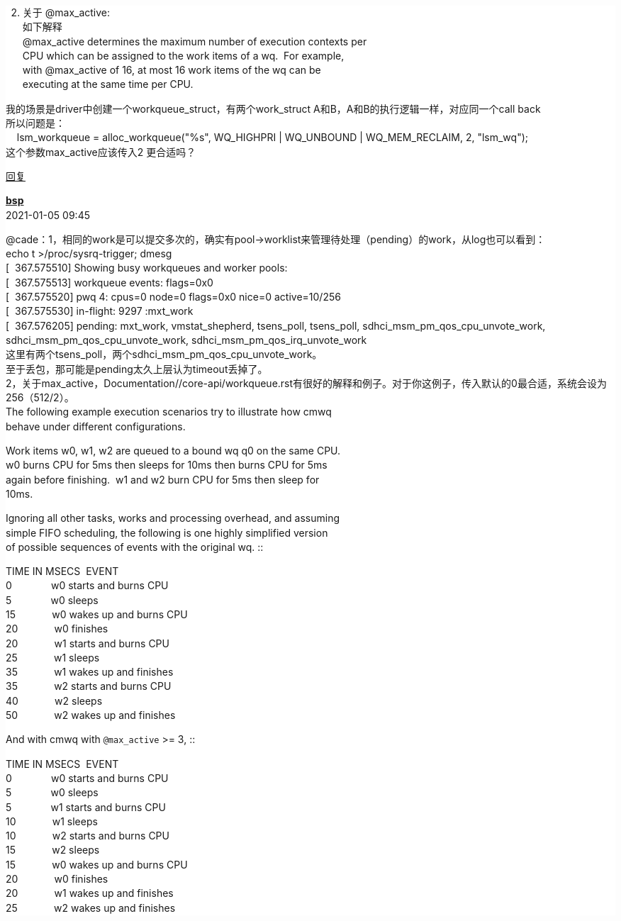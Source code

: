 2. 关于 @max_active:  
如下解释  
@max_active determines the maximum number of execution contexts per  
CPU which can be assigned to the work items of a wq.  For example,  
with @max_active of 16, at most 16 work items of the wq can be  
executing at the same time per CPU.  
  
我的场景是driver中创建一个workqueue_struct，有两个work_struct A和B，A和B的执行逻辑一样，对应同一个call back  
所以问题是：  
    lsm_workqueue = alloc_workqueue("%s", WQ_HIGHPRI | WQ_UNBOUND | WQ_MEM_RECLAIM, 2, "lsm_wq");  
这个参数max_active应该传入2 更合适吗？

[回复](http://www.wowotech.net/irq_subsystem/queue_and_handle_work.html#comment-5829)

**[bsp](http://www.wowotech.net/)**  
2021-01-05 09:45

@cade：1，相同的work是可以提交多次的，确实有pool->worklist来管理待处理（pending）的work，从log也可以看到：  
echo t >/proc/sysrq-trigger; dmesg  
[  367.575510] Showing busy workqueues and worker pools:  
[  367.575513] workqueue events: flags=0x0  
[  367.575520] pwq 4: cpus=0 node=0 flags=0x0 nice=0 active=10/256  
[  367.575530] in-flight: 9297 :mxt_work  
[  367.576205] pending: mxt_work, vmstat_shepherd, tsens_poll, tsens_poll, sdhci_msm_pm_qos_cpu_unvote_work, sdhci_msm_pm_qos_cpu_unvote_work, sdhci_msm_pm_qos_irq_unvote_work  
这里有两个tsens_poll，两个sdhci_msm_pm_qos_cpu_unvote_work。  
至于丢包，那可能是pending太久上层认为timeout丢掉了。  
2，关于max_active，Documentation//core-api/workqueue.rst有很好的解释和例子。对于你这例子，传入默认的0最合适，系统会设为256（512/2）。  
The following example execution scenarios try to illustrate how cmwq  
behave under different configurations.  
  
Work items w0, w1, w2 are queued to a bound wq q0 on the same CPU.  
w0 burns CPU for 5ms then sleeps for 10ms then burns CPU for 5ms  
again before finishing.  w1 and w2 burn CPU for 5ms then sleep for  
10ms.  
  
Ignoring all other tasks, works and processing overhead, and assuming  
simple FIFO scheduling, the following is one highly simplified version  
of possible sequences of events with the original wq. ::  
  
TIME IN MSECS  EVENT  
0              w0 starts and burns CPU  
5              w0 sleeps  
15             w0 wakes up and burns CPU  
20             w0 finishes  
20             w1 starts and burns CPU  
25             w1 sleeps  
35             w1 wakes up and finishes  
35             w2 starts and burns CPU  
40             w2 sleeps  
50             w2 wakes up and finishes  
  
And with cmwq with ``@max_active`` >= 3, ::  
  
TIME IN MSECS  EVENT  
0              w0 starts and burns CPU  
5              w0 sleeps  
5              w1 starts and burns CPU  
10             w1 sleeps  
10             w2 starts and burns CPU  
15             w2 sleeps  
15             w0 wakes up and burns CPU  
20             w0 finishes  
20             w1 wakes up and finishes  
25             w2 wakes up and finishes  
  
